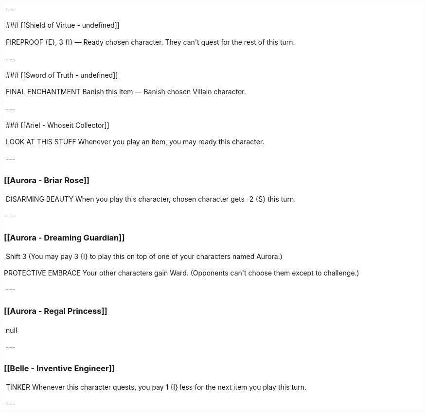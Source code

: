  ---

  

 ### [[Shield of Virtue - undefined]]

 FIREPROOF {E}, 3 {I} — Ready chosen character. They can't quest for the rest of this turn.

 ---

  

 ### [[Sword of Truth - undefined]]

 FINAL ENCHANTMENT Banish this item — Banish chosen Villain character.

 ---

  

 ### [[Ariel - Whoseit Collector]]

 LOOK AT THIS STUFF Whenever you play an item, you may ready this character.

 ---

  

### [[Aurora - Briar Rose]]

 DISARMING BEAUTY When you play this character, chosen character gets -2 {S} this turn.

 ---

  

### [[Aurora - Dreaming Guardian]]

 Shift 3 (You may pay 3 {I} to play this on top of one of your characters named Aurora.)

PROTECTIVE EMBRACE Your other characters gain Ward. (Opponents can't choose them except to challenge.)

 ---

  

### [[Aurora - Regal Princess]]

 null

 ---

  

### [[Belle - Inventive Engineer]]

 TINKER Whenever this character quests, you pay 1 {I} less for the next item you play this turn.

 ---
